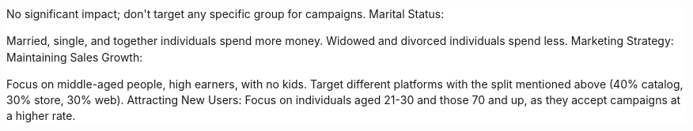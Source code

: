 No significant impact; don't target any specific group for campaigns.
Marital Status:

Married, single, and together individuals spend more money.
Widowed and divorced individuals spend less.
Marketing Strategy: Maintaining Sales Growth:

Focus on middle-aged people, high earners, with no kids.
Target different platforms with the split mentioned above (40% catalog, 30% store, 30% web). Attracting New Users:
Focus on individuals aged 21-30 and those 70 and up, as they accept campaigns at a higher rate.









